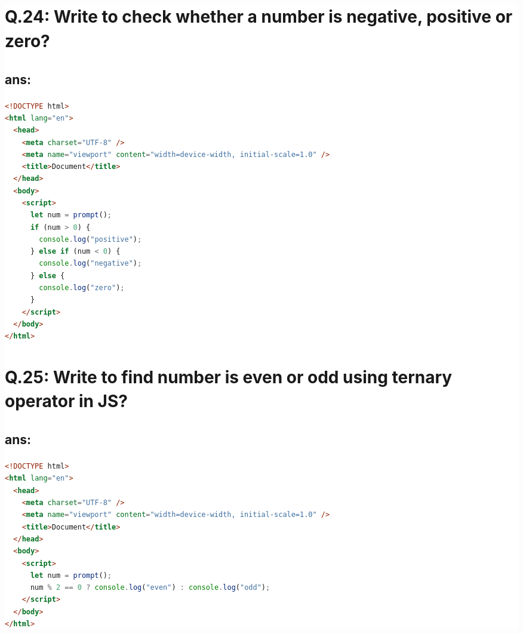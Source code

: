 # Q.24: Write to check whether a number is negative, positive or zero?

## ans:

```html
<!DOCTYPE html>
<html lang="en">
  <head>
    <meta charset="UTF-8" />
    <meta name="viewport" content="width=device-width, initial-scale=1.0" />
    <title>Document</title>
  </head>
  <body>
    <script>
      let num = prompt();
      if (num > 0) {
        console.log("positive");
      } else if (num < 0) {
        console.log("negative");
      } else {
        console.log("zero");
      }
    </script>
  </body>
</html>
```

# Q.25: Write to find number is even or odd using ternary operator in JS?

## ans:

```html
<!DOCTYPE html>
<html lang="en">
  <head>
    <meta charset="UTF-8" />
    <meta name="viewport" content="width=device-width, initial-scale=1.0" />
    <title>Document</title>
  </head>
  <body>
    <script>
      let num = prompt();
      num % 2 == 0 ? console.log("even") : console.log("odd");
    </script>
  </body>
</html>
```
